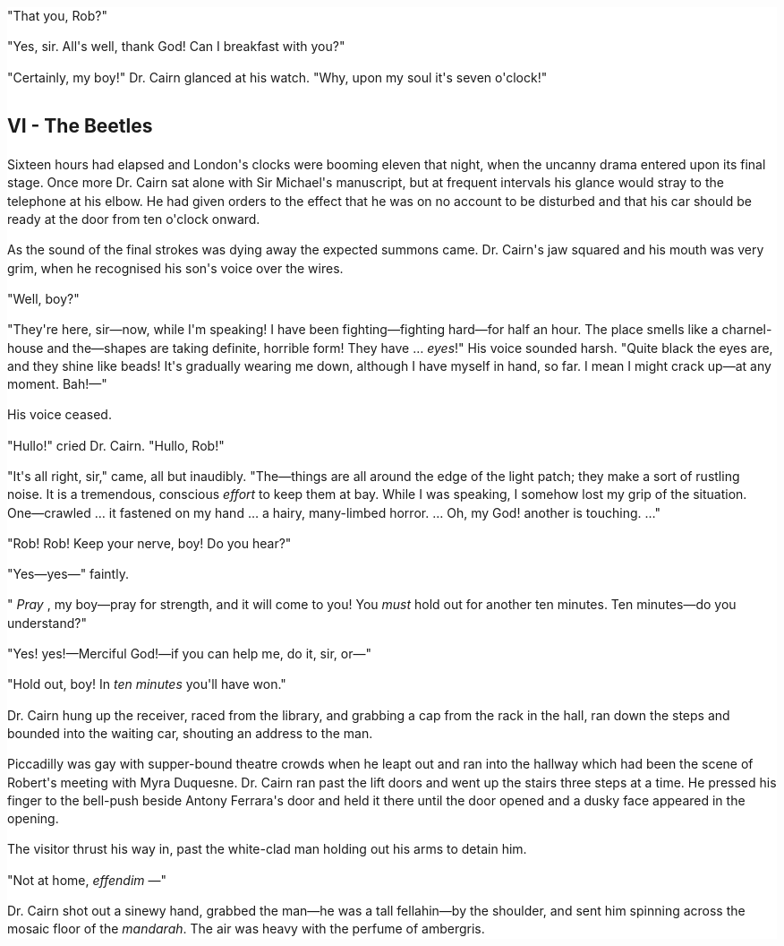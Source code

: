 "That you, Rob?"

"Yes, sir. All's well, thank God! Can I breakfast with you?"

"Certainly, my boy!" Dr. Cairn glanced at his watch. "Why, upon my soul it's seven o'clock!"


## VI - The Beetles

Sixteen hours had elapsed and London's clocks were booming eleven that night, when the uncanny drama entered upon its final stage. Once more Dr. Cairn sat alone with Sir Michael's manuscript, but at frequent intervals his glance would stray to the telephone at his elbow. He had given orders to the effect that he was on no account to be disturbed and that his car should be ready at the door from ten o'clock onward.

As the sound of the final strokes was dying away the expected summons came. Dr. Cairn's jaw squared and his mouth was very grim, when he recognised his son's voice over the wires.

"Well, boy?"

"They're here, sir﻿—now, while I'm speaking! I have been fighting﻿—fighting hard﻿—for half an hour. The place smells like a charnel-house and the﻿—shapes are taking definite, horrible form! They have … _eyes_!" His voice sounded harsh. "Quite black the eyes are, and they shine like beads! It's gradually wearing me down, although I have myself in hand, so far. I mean I might crack up﻿—at any moment. Bah!﻿—"

His voice ceased.

"Hullo!" cried Dr. Cairn. "Hullo, Rob!"

"It's all right, sir," came, all but inaudibly. "The﻿—things are all around the edge of the light patch; they make a sort of rustling noise. It is a tremendous, conscious _effort_ to keep them at bay. While I was speaking, I somehow lost my grip of the situation. One﻿—crawled … it fastened on my hand … a hairy, many-limbed horror. … Oh, my God! another is touching. …"

"Rob! Rob! Keep your nerve, boy! Do you hear?"

"Yes﻿—yes﻿—" faintly.

" _Pray_ , my boy﻿—pray for strength, and it will come to you! You _must_ hold out for another ten minutes. Ten minutes﻿—do you understand?"

"Yes! yes!﻿—Merciful God!﻿—if you can help me, do it, sir, or﻿—"

"Hold out, boy! In _ten minutes_ you'll have won."

Dr. Cairn hung up the receiver, raced from the library, and grabbing a cap from the rack in the hall, ran down the steps and bounded into the waiting car, shouting an address to the man.

Piccadilly was gay with supper-bound theatre crowds when he leapt out and ran into the hallway which had been the scene of Robert's meeting with Myra Duquesne. Dr. Cairn ran past the lift doors and went up the stairs three steps at a time. He pressed his finger to the bell-push beside Antony Ferrara's door and held it there until the door opened and a dusky face appeared in the opening.

The visitor thrust his way in, past the white-clad man holding out his arms to detain him.

"Not at home, _effendim_ ﻿—"

Dr. Cairn shot out a sinewy hand, grabbed the man﻿—he was a tall fellahin﻿—by the shoulder, and sent him spinning across the mosaic floor of the _mandarah_. The air was heavy with the perfume of ambergris.
